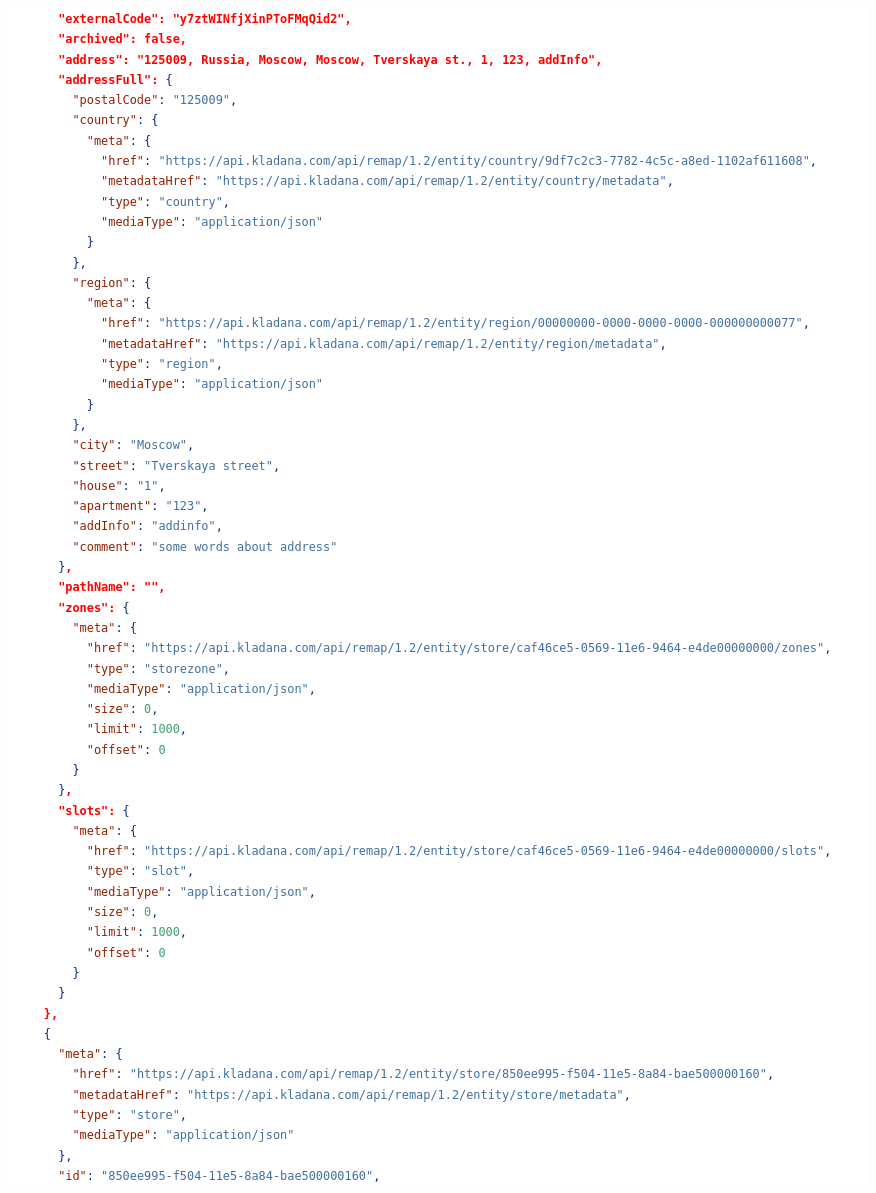 ```json
       "externalCode": "y7ztWINfjXinPToFMqQid2",
       "archived": false,
       "address": "125009, Russia, Moscow, Moscow, Tverskaya st., 1, 123, addInfo",
       "addressFull": {
         "postalCode": "125009",
         "country": {
           "meta": {
             "href": "https://api.kladana.com/api/remap/1.2/entity/country/9df7c2c3-7782-4c5c-a8ed-1102af611608",
             "metadataHref": "https://api.kladana.com/api/remap/1.2/entity/country/metadata",
             "type": "country",
             "mediaType": "application/json"
           }
         },
         "region": {
           "meta": {
             "href": "https://api.kladana.com/api/remap/1.2/entity/region/00000000-0000-0000-0000-000000000077",
             "metadataHref": "https://api.kladana.com/api/remap/1.2/entity/region/metadata",
             "type": "region",
             "mediaType": "application/json"
           }
         },
         "city": "Moscow",
         "street": "Tverskaya street",
         "house": "1",
         "apartment": "123",
         "addInfo": "addinfo",
         "comment": "some words about address"
       },
       "pathName": "",
       "zones": {
         "meta": {
           "href": "https://api.kladana.com/api/remap/1.2/entity/store/caf46ce5-0569-11e6-9464-e4de00000000/zones",
           "type": "storezone",
           "mediaType": "application/json",
           "size": 0,
           "limit": 1000,
           "offset": 0
         }
       },
       "slots": {
         "meta": {
           "href": "https://api.kladana.com/api/remap/1.2/entity/store/caf46ce5-0569-11e6-9464-e4de00000000/slots",
           "type": "slot",
           "mediaType": "application/json",
           "size": 0,
           "limit": 1000,
           "offset": 0
         }
       }
     },
     {
       "meta": {
         "href": "https://api.kladana.com/api/remap/1.2/entity/store/850ee995-f504-11e5-8a84-bae500000160",
         "metadataHref": "https://api.kladana.com/api/remap/1.2/entity/store/metadata",
         "type": "store",
         "mediaType": "application/json"
       },
       "id": "850ee995-f504-11e5-8a84-bae500000160",
```